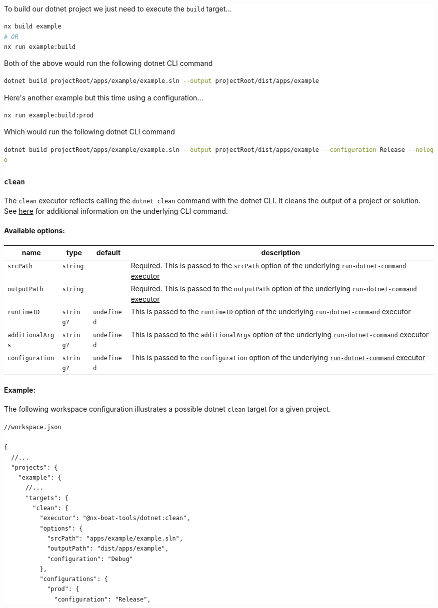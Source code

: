 To build our dotnet project we just need to execute the `build` target...

```bash
nx build example
# OR
nx run example:build
```

Both of the above would run the following dotnet CLI command

```bash
dotnet build projectRoot/apps/example/example.sln --output projectRoot/dist/apps/example
```

Here's another example but this time using a configuration...

```bash
nx run example:build:prod
```

Which would run the following dotnet CLI command

```bash
dotnet build projectRoot/apps/example/example.sln --output projectRoot/dist/apps/example --configuration Release --nologo
```

### `clean`

The `clean` executor reflects calling the `dotnet clean` command with the dotnet CLI. It cleans the output of a project or solution. See [here](https://docs.microsoft.com/en-us/dotnet/core/tools/dotnet-clean) for additional information on the underlying CLI command.

#### Available options:

| name             | type      | default     | description                                                                                                                |
| ---------------- | --------- | ----------- | -------------------------------------------------------------------------------------------------------------------------- |
| `srcPath`        | `string`  |             | Required. This is passed to the `srcPath` option of the underlying [`run-dotnet-command` executor](#run-dotnet-command)    |
| `outputPath`     | `string`  |             | Required. This is passed to the `outputPath` option of the underlying [`run-dotnet-command` executor](#run-dotnet-command) |
| `runtimeID`      | `string?` | `undefined` | This is passed to the `runtimeID` option of the underlying [`run-dotnet-command` executor](#run-dotnet-command)            |
| `additionalArgs` | `string?` | `undefined` | This is passed to the `additionalArgs` option of the underlying [`run-dotnet-command` executor](#run-dotnet-command)       |
| `configuration`  | `string?` | `undefined` | This is passed to the `configuration` option of the underlying [`run-dotnet-command` executor](#run-dotnet-command)        |

#### Example:

The following workspace configuration illustrates a possible dotnet `clean` target for a given project.

```jsonc
//workspace.json

{
  //...
  "projects": {
    "example": {
      //...
      "targets": {
        "clean": {
          "executor": "@nx-boat-tools/dotnet:clean",
          "options": {
            "srcPath": "apps/example/example.sln",
            "outputPath": "dist/apps/example",
            "configuration": "Debug"
          },
          "configurations": {
            "prod": {
              "configuration": "Release",
```